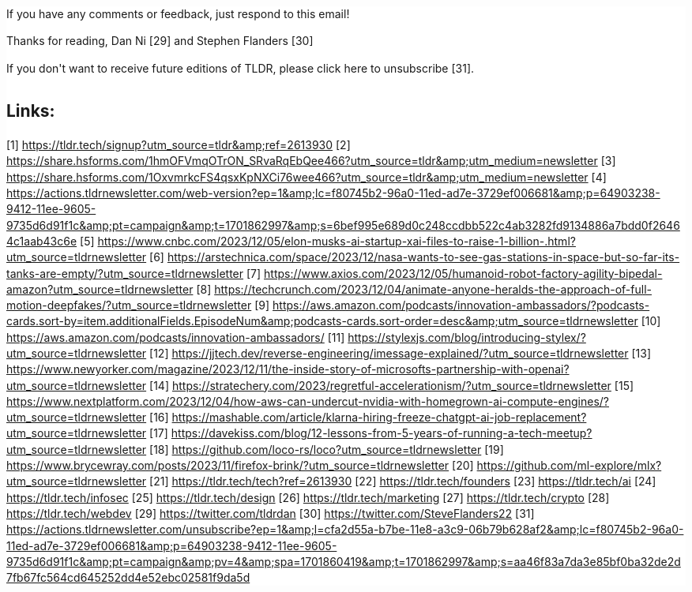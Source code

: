 If you have any comments or feedback, just respond to this email! 

Thanks for reading, 
Dan Ni [29] and Stephen Flanders [30] 

If you don't want to receive future editions of TLDR, please click
here to unsubscribe [31]. 

 

Links:
------
[1] https://tldr.tech/signup?utm_source=tldr&amp;ref=2613930
[2] https://share.hsforms.com/1hmOFVmqOTrON_SRvaRqEbQee466?utm_source=tldr&amp;utm_medium=newsletter
[3] https://share.hsforms.com/1OxvmrkcFS4qsxKpNXCi76wee466?utm_source=tldr&amp;utm_medium=newsletter
[4] https://actions.tldrnewsletter.com/web-version?ep=1&amp;lc=f80745b2-96a0-11ed-ad7e-3729ef006681&amp;p=64903238-9412-11ee-9605-9735d6d91f1c&amp;pt=campaign&amp;t=1701862997&amp;s=6bef995e689d0c248ccdbb522c4ab3282fd9134886a7bdd0f26464c1aab43c6e
[5] https://www.cnbc.com/2023/12/05/elon-musks-ai-startup-xai-files-to-raise-1-billion-.html?utm_source=tldrnewsletter
[6] https://arstechnica.com/space/2023/12/nasa-wants-to-see-gas-stations-in-space-but-so-far-its-tanks-are-empty/?utm_source=tldrnewsletter
[7] https://www.axios.com/2023/12/05/humanoid-robot-factory-agility-bipedal-amazon?utm_source=tldrnewsletter
[8] https://techcrunch.com/2023/12/04/animate-anyone-heralds-the-approach-of-full-motion-deepfakes/?utm_source=tldrnewsletter
[9] https://aws.amazon.com/podcasts/innovation-ambassadors/?podcasts-cards.sort-by=item.additionalFields.EpisodeNum&amp;podcasts-cards.sort-order=desc&amp;utm_source=tldrnewsletter
[10] https://aws.amazon.com/podcasts/innovation-ambassadors/
[11] https://stylexjs.com/blog/introducing-stylex/?utm_source=tldrnewsletter
[12] https://jjtech.dev/reverse-engineering/imessage-explained/?utm_source=tldrnewsletter
[13] https://www.newyorker.com/magazine/2023/12/11/the-inside-story-of-microsofts-partnership-with-openai?utm_source=tldrnewsletter
[14] https://stratechery.com/2023/regretful-accelerationism/?utm_source=tldrnewsletter
[15] https://www.nextplatform.com/2023/12/04/how-aws-can-undercut-nvidia-with-homegrown-ai-compute-engines/?utm_source=tldrnewsletter
[16] https://mashable.com/article/klarna-hiring-freeze-chatgpt-ai-job-replacement?utm_source=tldrnewsletter
[17] https://davekiss.com/blog/12-lessons-from-5-years-of-running-a-tech-meetup?utm_source=tldrnewsletter
[18] https://github.com/loco-rs/loco?utm_source=tldrnewsletter
[19] https://www.brycewray.com/posts/2023/11/firefox-brink/?utm_source=tldrnewsletter
[20] https://github.com/ml-explore/mlx?utm_source=tldrnewsletter
[21] https://tldr.tech/tech?ref=2613930
[22] https://tldr.tech/founders
[23] https://tldr.tech/ai
[24] https://tldr.tech/infosec
[25] https://tldr.tech/design
[26] https://tldr.tech/marketing
[27] https://tldr.tech/crypto
[28] https://tldr.tech/webdev
[29] https://twitter.com/tldrdan
[30] https://twitter.com/SteveFlanders22
[31] https://actions.tldrnewsletter.com/unsubscribe?ep=1&amp;l=cfa2d55a-b7be-11e8-a3c9-06b79b628af2&amp;lc=f80745b2-96a0-11ed-ad7e-3729ef006681&amp;p=64903238-9412-11ee-9605-9735d6d91f1c&amp;pt=campaign&amp;pv=4&amp;spa=1701860419&amp;t=1701862997&amp;s=aa46f83a7da3e85bf0ba32de2d7fb67fc564cd645252dd4e52ebc02581f9da5d